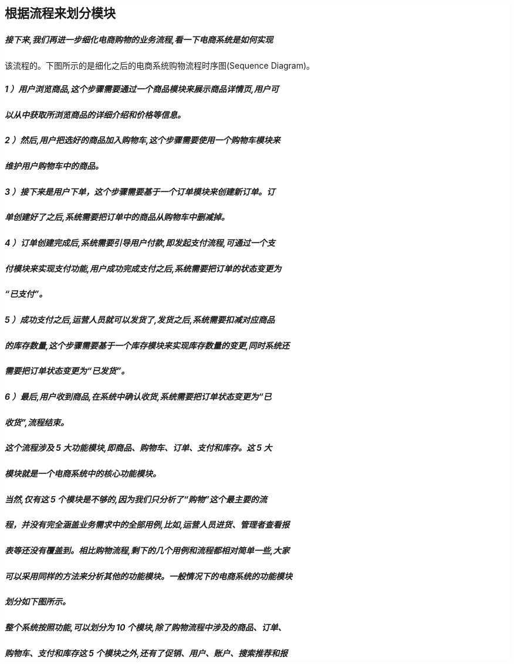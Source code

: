 
## 根据流程来划分模块

##### 接下来,我们再进一步细化电商购物的业务流程,看一下电商系统是如何实现

该流程的。下图所示的是细化之后的电商系统购物流程时序图(Sequence
Diagram)。

##### 1 ）用户浏览商品,这个步骤需要通过一个商品模块来展示商品详情页,用户可

##### 以从中获取所浏览商品的详细介绍和价格等信息。

##### 2 ）然后,用户把选好的商品加入购物车,这个步骤需要使用一个购物车模块来

##### 维护用户购物车中的商品。

##### 3 ）接下来是用户下单，这个步骤需要基于一个订单模块来创建新订单。订

##### 单创建好了之后,系统需要把订单中的商品从购物车中删减掉。

##### 4 ）订单创建完成后,系统需要引导用户付款,即发起支付流程,可通过一个支

##### 付模块来实现支付功能,用户成功完成支付之后,系统需要把订单的状态变更为

##### “已支付”。

##### 5 ）成功支付之后,运营人员就可以发货了,发货之后,系统需要扣减对应商品

##### 的库存数量,这个步骤需要基于一个库存模块来实现库存数量的变更,同时系统还

##### 需要把订单状态变更为“已发货”。

##### 6 ）最后,用户收到商品,在系统中确认收货,系统需要把订单状态变更为“已

##### 收货”,流程结束。

##### 这个流程涉及 5 大功能模块,即商品、购物车、订单、支付和库存。这 5 大

##### 模块就是一个电商系统中的核心功能模块。

##### 当然,仅有这 5 个模块是不够的,因为我们只分析了“购物”这个最主要的流

##### 程，并没有完全涵盖业务需求中的全部用例,比如,运营人员进货、管理者查看报

##### 表等还没有覆盖到。相比购物流程,剩下的几个用例和流程都相对简单一些,大家

##### 可以采用同样的方法来分析其他的功能模块。一般情况下的电商系统的功能模块

##### 划分如下图所示。


##### 整个系统按照功能,可以划分为 10 个模块,除了购物流程中涉及的商品、订单、

##### 购物车、支付和库存这 5 个模块之外,还有了促销、用户、账户、搜索推荐和报
